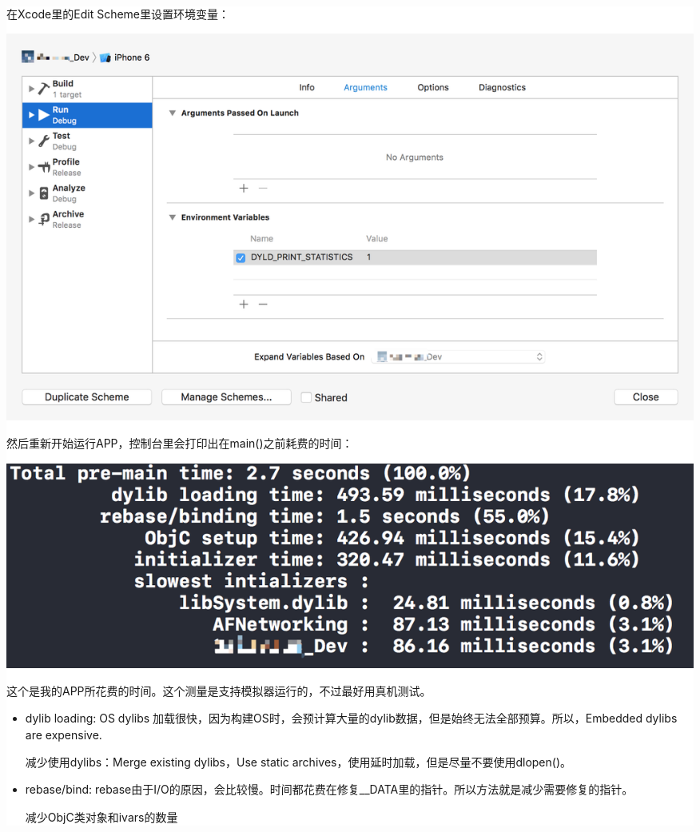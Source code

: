 在Xcode里的Edit Scheme里设置环境变量：

![p_8.png](/assets/img/20201221/p_8.png)

然后重新开始运行APP，控制台里会打印出在main()之前耗费的时间：

![p_9.png](/assets/img/20201221/p_9.png)

这个是我的APP所花费的时间。这个测量是支持模拟器运行的，不过最好用真机测试。

* dylib loading: OS dylibs 加载很快，因为构建OS时，会预计算大量的dylib数据，但是始终无法全部预算。所以，Embedded dylibs are expensive.

  减少使用dylibs：Merge existing dylibs，Use static archives，使用延时加载，但是尽量不要使用dlopen()。

* rebase/bind: rebase由于I/O的原因，会比较慢。时间都花费在修复__DATA里的指针。所以方法就是减少需要修复的指针。

  减少ObjC类对象和ivars的数量
